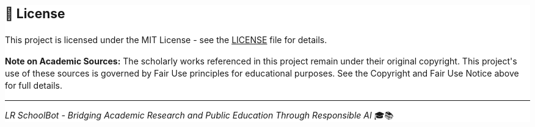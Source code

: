 
## 📄 License

This project is licensed under the MIT License - see the [LICENSE](LICENSE) file for details.

**Note on Academic Sources:**
The scholarly works referenced in this project remain under their original copyright. This project's use of these sources is governed by Fair Use principles for educational purposes. See the Copyright and Fair Use Notice above for full details.

---

*LR SchoolBot - Bridging Academic Research and Public Education Through Responsible AI* 🎓📚
